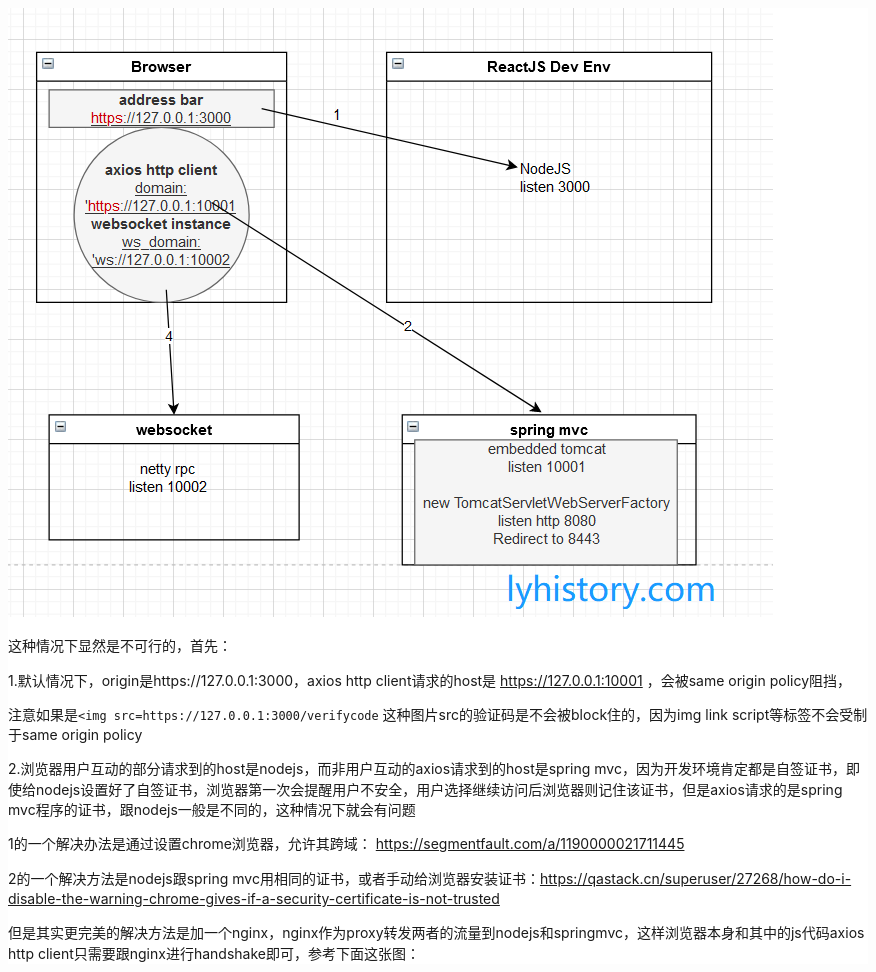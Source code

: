 ![](/docs/docs_image/software/network/local_env01.png)

这种情况下显然是不可行的，首先：

1.默认情况下，origin是https://127.0.0.1:3000，axios http client请求的host是 https://127.0.0.1:10001 ，会被same origin policy阻挡，

注意如果是`<img src=https://127.0.0.1:3000/verifycode` 这种图片src的验证码是不会被block住的，因为img link script等标签不会受制于same origin policy

2.浏览器用户互动的部分请求到的host是nodejs，而非用户互动的axios请求到的host是spring mvc，因为开发环境肯定都是自签证书，即使给nodejs设置好了自签证书，浏览器第一次会提醒用户不安全，用户选择继续访问后浏览器则记住该证书，但是axios请求的是spring mvc程序的证书，跟nodejs一般是不同的，这种情况下就会有问题

1的一个解决办法是通过设置chrome浏览器，允许其跨域： https://segmentfault.com/a/1190000021711445

2的一个解决方法是nodejs跟spring mvc用相同的证书，或者手动给浏览器安装证书：https://qastack.cn/superuser/27268/how-do-i-disable-the-warning-chrome-gives-if-a-security-certificate-is-not-trusted

但是其实更完美的解决方法是加一个nginx，nginx作为proxy转发两者的流量到nodejs和springmvc，这样浏览器本身和其中的js代码axios http client只需要跟nginx进行handshake即可，参考下面这张图：
